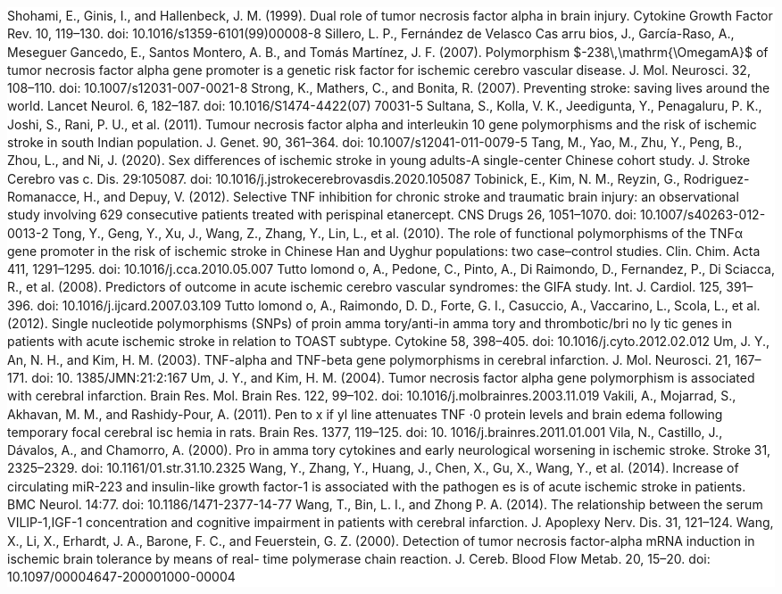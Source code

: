 Shohami, E., Ginis, I., and Hallenbeck, J. M. (1999). Dual role of tumor necrosis factor alpha in brain injury.  Cytokine Growth Factor Rev.  10, 119–130. doi: 10.1016/s1359-6101(99)00008-8 Sillero, L. P., Fernández de Velasco Cas arru bios, J., García-Raso, A., Meseguer Gancedo, E., Santos Montero, A. B., and Tomás Martínez, J. F. (2007). Polymorphism  $-238\,\mathrm{\OmegamA}$   of tumor necrosis factor alpha gene promoter is a genetic risk factor for ischemic cerebro vascular disease.  J. Mol. Neurosci.  32, 108–110. doi: 10.1007/s12031-007-0021-8 Strong, K., Mathers, C., and Bonita, R. (2007). Preventing stroke: saving lives around the world.  Lancet Neurol.  6, 182–187. doi: 10.1016/S1474-4422(07) 70031-5 Sultana, S., Kolla, V. K., Jeedigunta, Y., Penagaluru, P. K., Joshi, S., Rani, P. U., et al. (2011). Tumour necrosis factor alpha and interleukin 10 gene polymorphisms and the risk of ischemic stroke in south Indian population.  J. Genet.  90, 361–364. doi: 10.1007/s12041-011-0079-5 Tang, M., Yao, M., Zhu, Y., Peng, B., Zhou, L., and Ni, J. (2020). Sex diﬀerences of ischemic stroke in young adults-A single-center Chinese cohort study.  J. Stroke Cerebro vas c. Dis.  29:105087. doi: 10.1016/j.jstrokecerebrovasdis.2020.105087 Tobinick, E., Kim, N. M., Reyzin, G., Rodriguez-Romanacce, H., and Depuy, V. (2012). Selective TNF inhibition for chronic stroke and traumatic brain injury: an observational study involving 629 consecutive patients treated with perispinal etanercept.  CNS Drugs  26, 1051–1070. doi: 10.1007/s40263-012- 0013-2 Tong, Y., Geng, Y., Xu, J., Wang, Z., Zhang, Y., Lin, L., et al. (2010). The role of functional polymorphisms of the TNFα  gene promoter in the risk of ischemic stroke in Chinese Han and Uyghur populations: two case–control studies.  Clin. Chim. Acta  411, 1291–1295. doi: 10.1016/j.cca.2010.05.007 Tutto lomond o, A., Pedone, C., Pinto, A., Di Raimondo, D., Fernandez, P., Di Sciacca, R., et al. (2008). Predictors of outcome in acute ischemic cerebro vascular syndromes: the GIFA study.  Int. J. Cardiol.  125, 391–396. doi: 10.1016/j.ijcard.2007.03.109 Tutto lomond o, A., Raimondo, D. D., Forte, G. I., Casuccio, A., Vaccarino, L., Scola, L., et al. (2012). Single nucleotide polymorphisms (SNPs) of proin amma tory/anti-in amma tory and thrombotic/bri no ly tic genes in patients with acute ischemic stroke in relation to TOAST subtype.  Cytokine  58, 398–405. doi: 10.1016/j.cyto.2012.02.012 Um, J. Y., An, N. H., and Kim, H. M. (2003). TNF-alpha and TNF-beta gene polymorphisms in cerebral infarction.  J. Mol. Neurosci.  21, 167–171. doi: 10. 1385/JMN:21:2:167 Um, J. Y., and Kim, H. M. (2004). Tumor necrosis factor alpha gene polymorphism is associated with cerebral infarction.  Brain Res. Mol. Brain Res.  122, 99–102. doi: 10.1016/j.molbrainres.2003.11.019 Vakili, A., Mojarrad, S., Akhavan, M. M., and Rashidy-Pour, A. (2011). Pen to x if yl line attenuates TNF  $\cdot0$   protein levels and brain edema following temporary focal cerebral isc hemia in rats.  Brain Res.  1377, 119–125. doi: 10. 1016/j.brainres.2011.01.001 Vila, N., Castillo, J., Dávalos, A., and Chamorro, A. (2000). Pro in amma tory cytokines and early neurological worsening in ischemic stroke.  Stroke  31, 2325–2329. doi: 10.1161/01.str.31.10.2325 Wang, Y., Zhang, Y., Huang, J., Chen, X., Gu, X., Wang, Y., et al. (2014). Increase of circulating miR-223 and insulin-like growth factor-1 is associated with the pathogen es is of acute ischemic stroke in patients.  BMC Neurol.  14:77. doi: 10.1186/1471-2377-14-77 Wang, T., Bin, L. I., and Zhong P. A. (2014). The relationship between the serum VILIP-1,IGF-1 concentration and cognitive impairment in patients with cerebral infarction.  J. Apoplexy Nerv. Dis.  31, 121–124. Wang, X., Li, X., Erhardt, J. A., Barone, F. C., and Feuerstein, G. Z. (2000). Detection of tumor necrosis factor-alpha mRNA induction in ischemic brain tolerance by means of real- time polymerase chain reaction.  J. Cereb. Blood Flow Metab.  20, 15–20. doi: 10.1097/00004647-200001000-00004  
